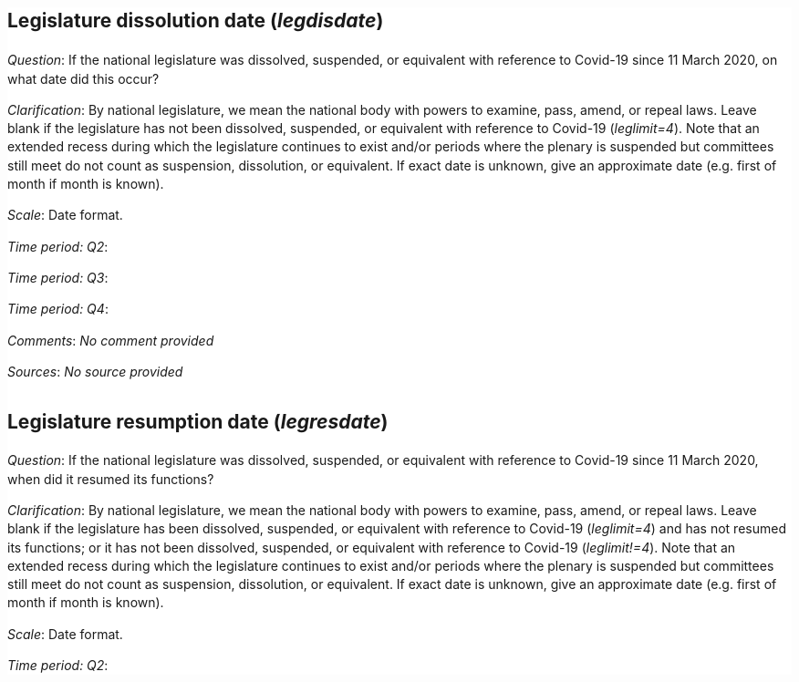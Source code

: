 



## Legislature dissolution date (*legdisdate*) 

*Question*: If the national legislature was dissolved, suspended, or equivalent with reference to Covid-19 since 11 March 2020, on what date did this occur?

 

*Clarification*: By national legislature, we mean the national body with powers to examine, pass, amend, or repeal laws. Leave blank if the legislature has not been dissolved, suspended, or equivalent with reference to Covid-19 (*leglimit=4*).  Note that an extended recess during which the legislature continues to exist and/or periods where the plenary is suspended but committees still meet do not count as suspension, dissolution, or equivalent. If exact date is unknown, give an approximate date (e.g. first of month if month is known).

 

*Scale*: Date format.

 
*Time period: Q2*: 

 
*Time period: Q3*: 

 
*Time period: Q4*: 

 

*Comments*:
*No comment provided* 

*Sources*:
*No source provided*





## Legislature resumption date (*legresdate*) 

*Question*: If the national legislature was dissolved, suspended, or equivalent with reference to Covid-19 since 11 March 2020, when did it resumed its functions?

 

*Clarification*: By national legislature, we mean the national body with powers to examine, pass, amend, or repeal laws. Leave blank if the legislature has been dissolved, suspended, or equivalent with reference to Covid-19 (*leglimit=4*) and has not resumed its functions; or it has not been dissolved, suspended, or equivalent with reference to Covid-19 (*leglimit!=4*).  Note that an extended recess during which the legislature continues to exist and/or periods where the plenary is suspended but committees still meet do not count as suspension, dissolution, or equivalent. If exact date is unknown, give an approximate date (e.g. first of month if month is known).

 

*Scale*: Date format.

 
*Time period: Q2*: 
